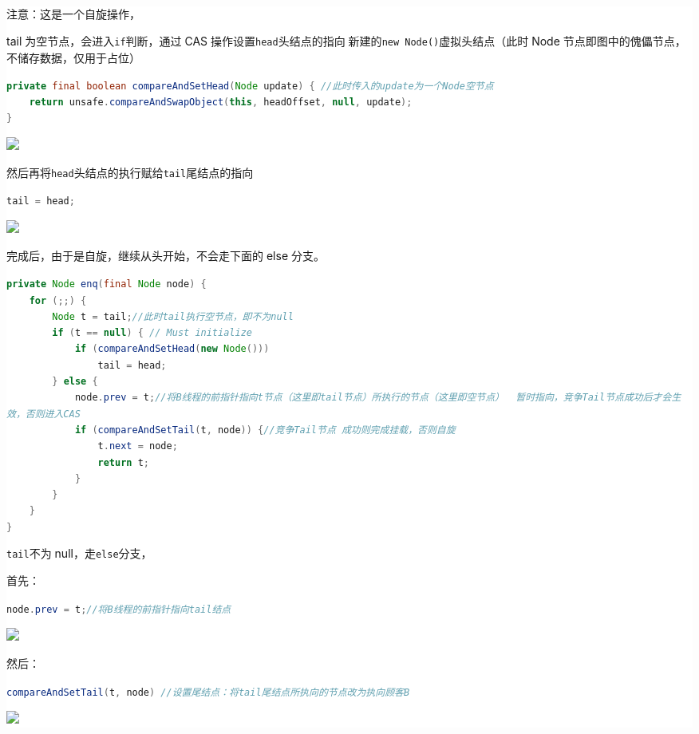 注意：这是一个自旋操作，

tail 为空节点，会进入`if`判断，通过 CAS 操作设置`head`头结点的指向 新建的`new Node()`虚拟头结点（此时 Node 节点即图中的傀儡节点，不储存数据，仅用于占位）

```java
private final boolean compareAndSetHead(Node update) { //此时传入的update为一个Node空节点
    return unsafe.compareAndSwapObject(this, headOffset, null, update);
}
```

![](./image/12、AbstractQueuedSynchronizer之AQS/watermark,type_ZmFuZ3poZW5naGVpdGk,shadow_10,text_aHR0cHM6Ly9ibG9nLmNzZG4ubmV0L1hKMDkyNw==,size_16,color_FFFFFF,t_70#pic_center-1662997529426-24.png)

然后再将`head`头结点的执行赋给`tail`尾结点的指向

```java
tail = head;
```

![](./image/12、AbstractQueuedSynchronizer之AQS/watermark,type_ZmFuZ3poZW5naGVpdGk,shadow_10,text_aHR0cHM6Ly9ibG9nLmNzZG4ubmV0L1hKMDkyNw==,size_16,color_FFFFFF,t_70#pic_center-1662997549249-27.png)

完成后，由于是自旋，继续从头开始，不会走下面的 else 分支。

```java
private Node enq(final Node node) {
    for (;;) {
        Node t = tail;//此时tail执行空节点，即不为null
        if (t == null) { // Must initialize
            if (compareAndSetHead(new Node()))
                tail = head;
        } else {
            node.prev = t;//将B线程的前指针指向t节点（这里即tail节点）所执行的节点（这里即空节点）  暂时指向，竞争Tail节点成功后才会生效，否则进入CAS
            if (compareAndSetTail(t, node)) {//竞争Tail节点 成功则完成挂载，否则自旋
                t.next = node;
                return t;
            }
        }
    }
}
```

`tail`不为 null，走`else`分支，

首先：

```java
node.prev = t;//将B线程的前指针指向tail结点
```

![](image/12、AbstractQueuedSynchronizer之AQS/watermark,type_ZmFuZ3poZW5naGVpdGk,shadow_10,text_aHR0cHM6Ly9ibG9nLmNzZG4ubmV0L1hKMDkyNw==,size_16,color_FFFFFF,t_70#pic_center-1663484004374-27.png)

然后：

```java
compareAndSetTail(t, node) //设置尾结点：将tail尾结点所执向的节点改为执向顾客B
```

![](./image/12、AbstractQueuedSynchronizer之AQS/watermark,type_ZmFuZ3poZW5naGVpdGk,shadow_10,text_aHR0cHM6Ly9ibG9nLmNzZG4ubmV0L1hKMDkyNw==,size_16,color_FFFFFF,t_70#pic_center-1662997957906-30.png)
